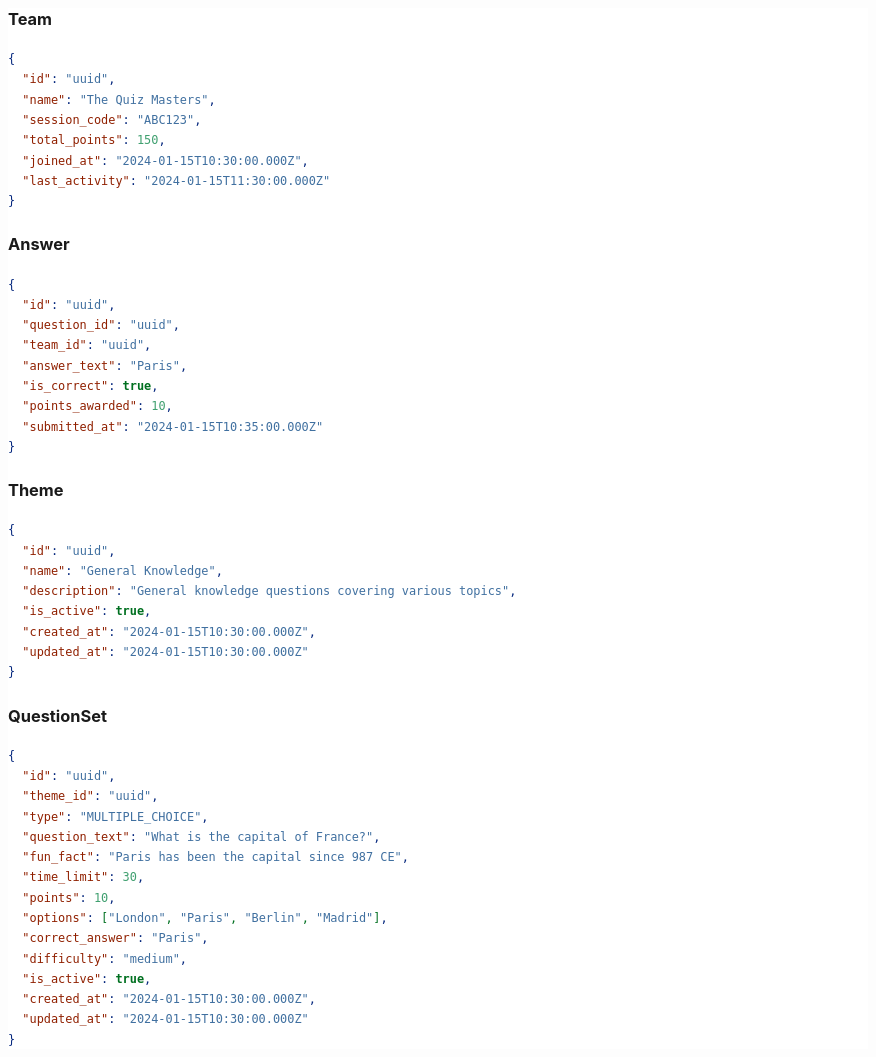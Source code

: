 ### Team
```json
{
  "id": "uuid",
  "name": "The Quiz Masters",
  "session_code": "ABC123",
  "total_points": 150,
  "joined_at": "2024-01-15T10:30:00.000Z",
  "last_activity": "2024-01-15T11:30:00.000Z"
}
```

### Answer
```json
{
  "id": "uuid",
  "question_id": "uuid",
  "team_id": "uuid",
  "answer_text": "Paris",
  "is_correct": true,
  "points_awarded": 10,
  "submitted_at": "2024-01-15T10:35:00.000Z"
}
```

### Theme
```json
{
  "id": "uuid",
  "name": "General Knowledge",
  "description": "General knowledge questions covering various topics",
  "is_active": true,
  "created_at": "2024-01-15T10:30:00.000Z",
  "updated_at": "2024-01-15T10:30:00.000Z"
}
```

### QuestionSet
```json
{
  "id": "uuid",
  "theme_id": "uuid",
  "type": "MULTIPLE_CHOICE",
  "question_text": "What is the capital of France?",
  "fun_fact": "Paris has been the capital since 987 CE",
  "time_limit": 30,
  "points": 10,
  "options": ["London", "Paris", "Berlin", "Madrid"],
  "correct_answer": "Paris",
  "difficulty": "medium",
  "is_active": true,
  "created_at": "2024-01-15T10:30:00.000Z",
  "updated_at": "2024-01-15T10:30:00.000Z"
}
```
